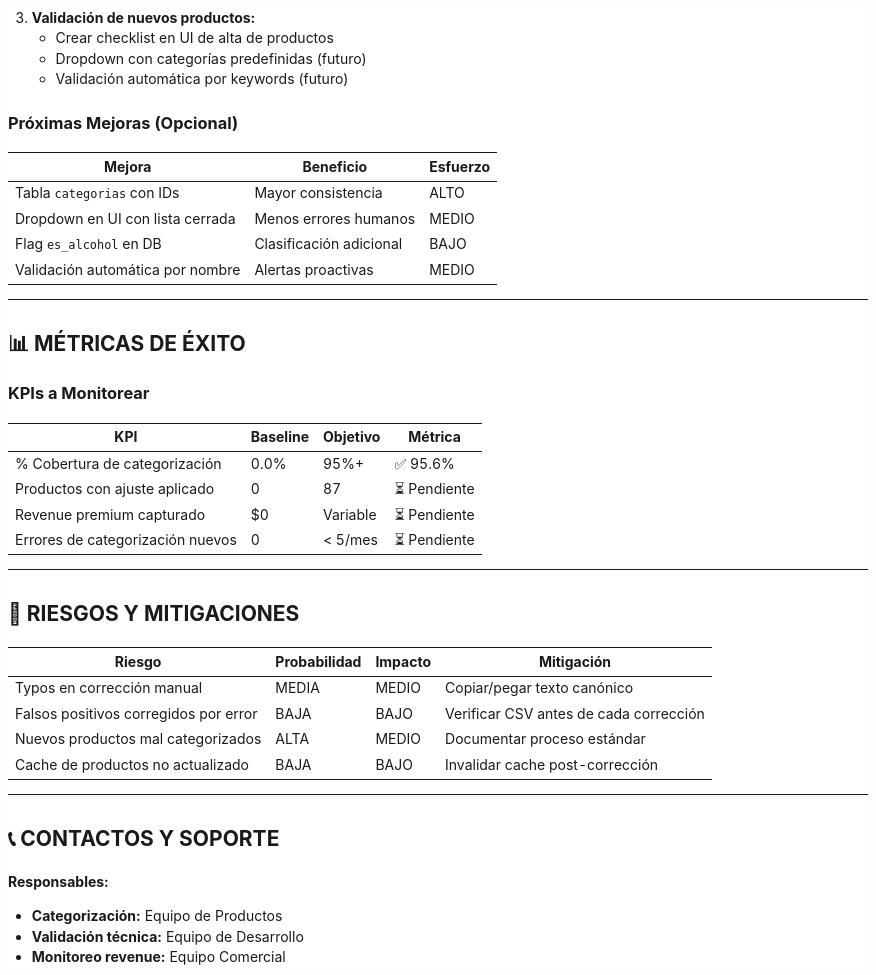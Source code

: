 3. **Validación de nuevos productos:**
   - Crear checklist en UI de alta de productos
   - Dropdown con categorías predefinidas (futuro)
   - Validación automática por keywords (futuro)

### Próximas Mejoras (Opcional)

| Mejora | Beneficio | Esfuerzo |
|--------|-----------|----------|
| Tabla `categorias` con IDs | Mayor consistencia | ALTO |
| Dropdown en UI con lista cerrada | Menos errores humanos | MEDIO |
| Flag `es_alcohol` en DB | Clasificación adicional | BAJO |
| Validación automática por nombre | Alertas proactivas | MEDIO |

---

## 📊 MÉTRICAS DE ÉXITO

### KPIs a Monitorear

| KPI | Baseline | Objetivo | Métrica |
|-----|----------|----------|---------|
| % Cobertura de categorización | 0.0% | 95%+ | ✅ 95.6% |
| Productos con ajuste aplicado | 0 | 87 | ⏳ Pendiente |
| Revenue premium capturado | $0 | Variable | ⏳ Pendiente |
| Errores de categorización nuevos | 0 | < 5/mes | ⏳ Pendiente |

---

## 🚨 RIESGOS Y MITIGACIONES

| Riesgo | Probabilidad | Impacto | Mitigación |
|--------|--------------|---------|------------|
| Typos en corrección manual | MEDIA | MEDIO | Copiar/pegar texto canónico |
| Falsos positivos corregidos por error | BAJA | BAJO | Verificar CSV antes de cada corrección |
| Nuevos productos mal categorizados | ALTA | MEDIO | Documentar proceso estándar |
| Cache de productos no actualizado | BAJA | BAJO | Invalidar cache post-corrección |

---

## 📞 CONTACTOS Y SOPORTE

**Responsables:**
- **Categorización:** Equipo de Productos
- **Validación técnica:** Equipo de Desarrollo
- **Monitoreo revenue:** Equipo Comercial
